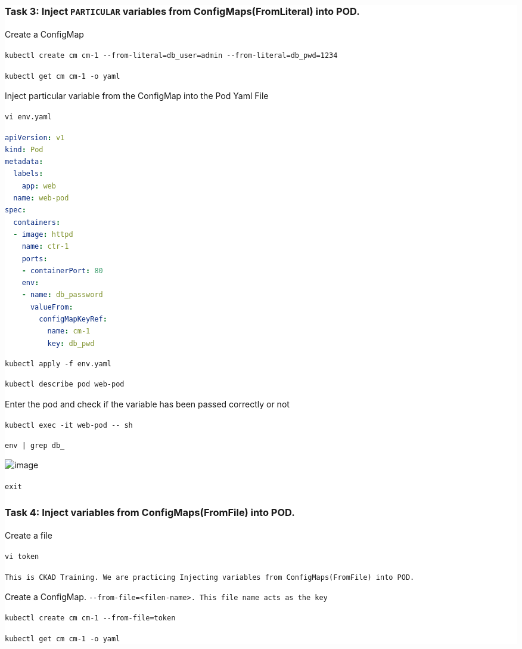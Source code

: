 
### Task 3: Inject `PARTICULAR` variables from ConfigMaps(FromLiteral) into POD.
Create a ConfigMap
```
kubectl create cm cm-1 --from-literal=db_user=admin --from-literal=db_pwd=1234
```
```
kubectl get cm cm-1 -o yaml
```
Inject particular variable from the ConfigMap into the Pod Yaml File
```
vi env.yaml
```
```yaml
apiVersion: v1
kind: Pod
metadata:
  labels:
    app: web
  name: web-pod
spec:
  containers:
  - image: httpd
    name: ctr-1
    ports:
    - containerPort: 80
    env:
    - name: db_password
      valueFrom:
        configMapKeyRef:
          name: cm-1
          key: db_pwd
```
```
kubectl apply -f env.yaml
```
```
kubectl describe pod web-pod
```
Enter the pod and check if the variable has been passed correctly or not
```
kubectl exec -it web-pod -- sh
```
```
env | grep db_
```
![image](https://github.com/user-attachments/assets/3ffc264e-9703-4b9c-befb-edb0bead4e1c)
```
exit
```


### Task 4: Inject variables from ConfigMaps(FromFile) into POD.
Create a file
```
vi token
```
```
This is CKAD Training. We are practicing Injecting variables from ConfigMaps(FromFile) into POD.
```
Create a ConfigMap. `--from-file=<filen-name>. This file name acts as the key`
```
kubectl create cm cm-1 --from-file=token         
```
```
kubectl get cm cm-1 -o yaml
```